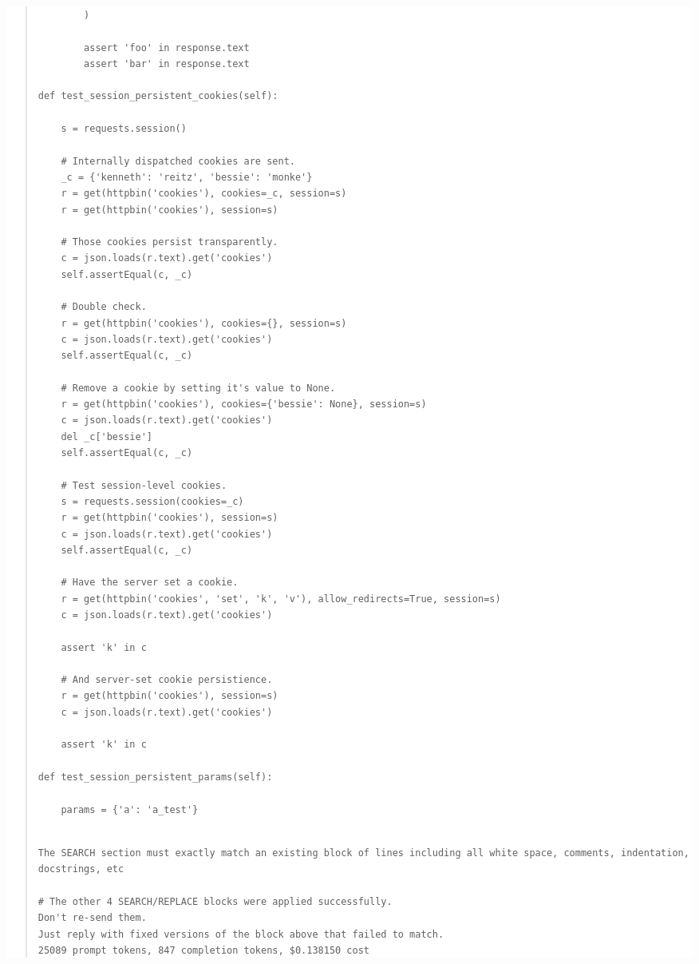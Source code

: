 >             )  
>   
>             assert 'foo' in response.text  
>             assert 'bar' in response.text  
>   
>     def test_session_persistent_cookies(self):  
>   
>         s = requests.session()  
>   
>         # Internally dispatched cookies are sent.  
>         _c = {'kenneth': 'reitz', 'bessie': 'monke'}  
>         r = get(httpbin('cookies'), cookies=_c, session=s)  
>         r = get(httpbin('cookies'), session=s)  
>   
>         # Those cookies persist transparently.  
>         c = json.loads(r.text).get('cookies')  
>         self.assertEqual(c, _c)  
>   
>         # Double check.  
>         r = get(httpbin('cookies'), cookies={}, session=s)  
>         c = json.loads(r.text).get('cookies')  
>         self.assertEqual(c, _c)  
>   
>         # Remove a cookie by setting it's value to None.  
>         r = get(httpbin('cookies'), cookies={'bessie': None}, session=s)  
>         c = json.loads(r.text).get('cookies')  
>         del _c['bessie']  
>         self.assertEqual(c, _c)  
>   
>         # Test session-level cookies.  
>         s = requests.session(cookies=_c)  
>         r = get(httpbin('cookies'), session=s)  
>         c = json.loads(r.text).get('cookies')  
>         self.assertEqual(c, _c)  
>   
>         # Have the server set a cookie.  
>         r = get(httpbin('cookies', 'set', 'k', 'v'), allow_redirects=True, session=s)  
>         c = json.loads(r.text).get('cookies')  
>   
>         assert 'k' in c  
>   
>         # And server-set cookie persistience.  
>         r = get(httpbin('cookies'), session=s)  
>         c = json.loads(r.text).get('cookies')  
>   
>         assert 'k' in c  
>   
>     def test_session_persistent_params(self):  
>   
>         params = {'a': 'a_test'}  
>   
> ```  
>   
> The SEARCH section must exactly match an existing block of lines including all white space, comments, indentation, docstrings, etc  
>   
> # The other 4 SEARCH/REPLACE blocks were applied successfully.  
> Don't re-send them.  
> Just reply with fixed versions of the block above that failed to match.  
> 25089 prompt tokens, 847 completion tokens, $0.138150 cost  
